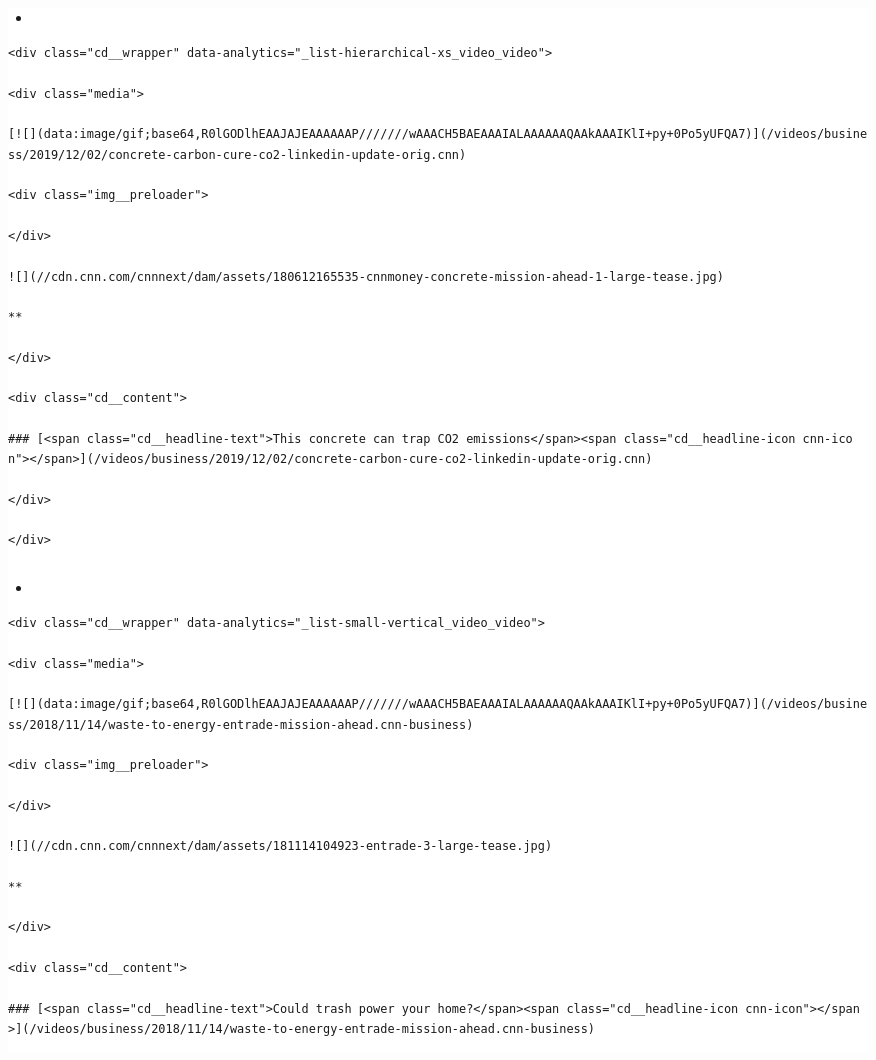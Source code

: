   - 
    
    <div class="cd__wrapper" data-analytics="_list-hierarchical-xs_video_video">
    
    <div class="media">
    
    [![](data:image/gif;base64,R0lGODlhEAAJAJEAAAAAAP///////wAAACH5BAEAAAIALAAAAAAQAAkAAAIKlI+py+0Po5yUFQA7)](/videos/business/2019/12/02/concrete-carbon-cure-co2-linkedin-update-orig.cnn)
    
    <div class="img__preloader">
    
    </div>
    
    ![](//cdn.cnn.com/cnnnext/dam/assets/180612165535-cnnmoney-concrete-mission-ahead-1-large-tease.jpg)
    
    **
    
    </div>
    
    <div class="cd__content">
    
    ### [<span class="cd__headline-text">This concrete can trap CO2 emissions</span><span class="cd__headline-icon cnn-icon"></span>](/videos/business/2019/12/02/concrete-carbon-cure-co2-linkedin-update-orig.cnn)
    
    </div>
    
    </div>

</div>

<div class="column zn">

  - 
    
    <div class="cd__wrapper" data-analytics="_list-small-vertical_video_video">
    
    <div class="media">
    
    [![](data:image/gif;base64,R0lGODlhEAAJAJEAAAAAAP///////wAAACH5BAEAAAIALAAAAAAQAAkAAAIKlI+py+0Po5yUFQA7)](/videos/business/2018/11/14/waste-to-energy-entrade-mission-ahead.cnn-business)
    
    <div class="img__preloader">
    
    </div>
    
    ![](//cdn.cnn.com/cnnnext/dam/assets/181114104923-entrade-3-large-tease.jpg)
    
    **
    
    </div>
    
    <div class="cd__content">
    
    ### [<span class="cd__headline-text">Could trash power your home?</span><span class="cd__headline-icon cnn-icon"></span>](/videos/business/2018/11/14/waste-to-energy-entrade-mission-ahead.cnn-business)
    